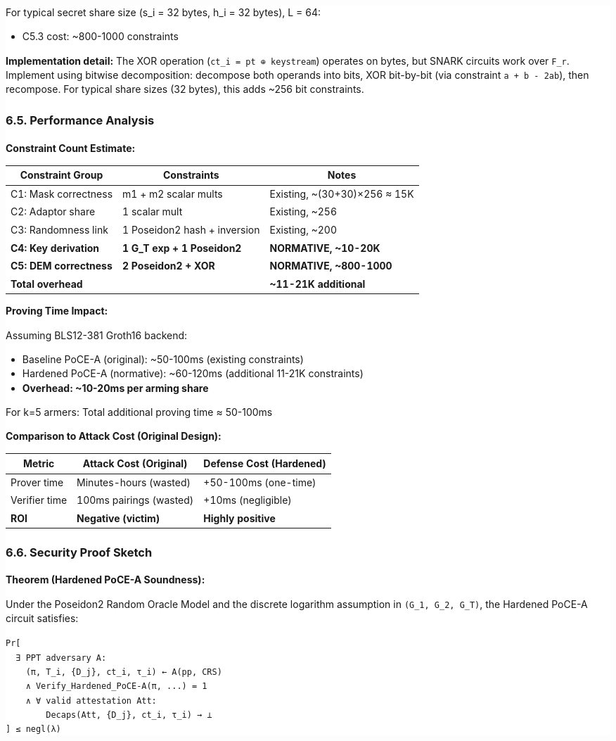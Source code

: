For typical secret share size (s_i = 32 bytes, h_i = 32 bytes), L = 64:
- C5.3 cost: ~800-1000 constraints

**Implementation detail:** The XOR operation (`ct_i = pt ⊕ keystream`) operates on bytes, but SNARK circuits work over `F_r`. Implement using bitwise decomposition: decompose both operands into bits, XOR bit-by-bit (via constraint `a + b - 2ab`), then recompose. For typical share sizes (32 bytes), this adds ~256 bit constraints.

### 6.5. Performance Analysis

**Constraint Count Estimate:**

| Constraint Group | Constraints | Notes |
|------------------|-------------|-------|
| C1: Mask correctness | m1 + m2 scalar mults | Existing, ~(30+30)×256 ≈ 15K |
| C2: Adaptor share | 1 scalar mult | Existing, ~256 |
| C3: Randomness link | 1 Poseidon2 hash + inversion | Existing, ~200 |
| **C4: Key derivation** | **1 G_T exp + 1 Poseidon2** | **NORMATIVE, ~10-20K** |
| **C5: DEM correctness** | **2 Poseidon2 + XOR** | **NORMATIVE, ~800-1000** |
| **Total overhead** | | **~11-21K additional** |

**Proving Time Impact:**

Assuming BLS12-381 Groth16 backend:
- Baseline PoCE-A (original): ~50-100ms (existing constraints)
- Hardened PoCE-A (normative): ~60-120ms (additional 11-21K constraints)
- **Overhead: ~10-20ms per arming share**

For k=5 armers: Total additional proving time ≈ 50-100ms

**Comparison to Attack Cost (Original Design):**

| Metric | Attack Cost (Original) | Defense Cost (Hardened) |
|--------|------------------------|-------------------------|
| Prover time | Minutes-hours (wasted) | +50-100ms (one-time) |
| Verifier time | 100ms pairings (wasted) | +10ms (negligible) |
| **ROI** | **Negative (victim)** | **Highly positive** |

### 6.6. Security Proof Sketch

**Theorem (Hardened PoCE-A Soundness):**

Under the Poseidon2 Random Oracle Model and the discrete logarithm assumption in `(G_1, G_2, G_T)`, the Hardened PoCE-A circuit satisfies:

```
Pr[
  ∃ PPT adversary A:
    (π, T_i, {D_j}, ct_i, τ_i) ← A(pp, CRS)
    ∧ Verify_Hardened_PoCE-A(π, ...) = 1
    ∧ ∀ valid attestation Att:
        Decaps(Att, {D_j}, ct_i, τ_i) → ⊥
] ≤ negl(λ)
```

